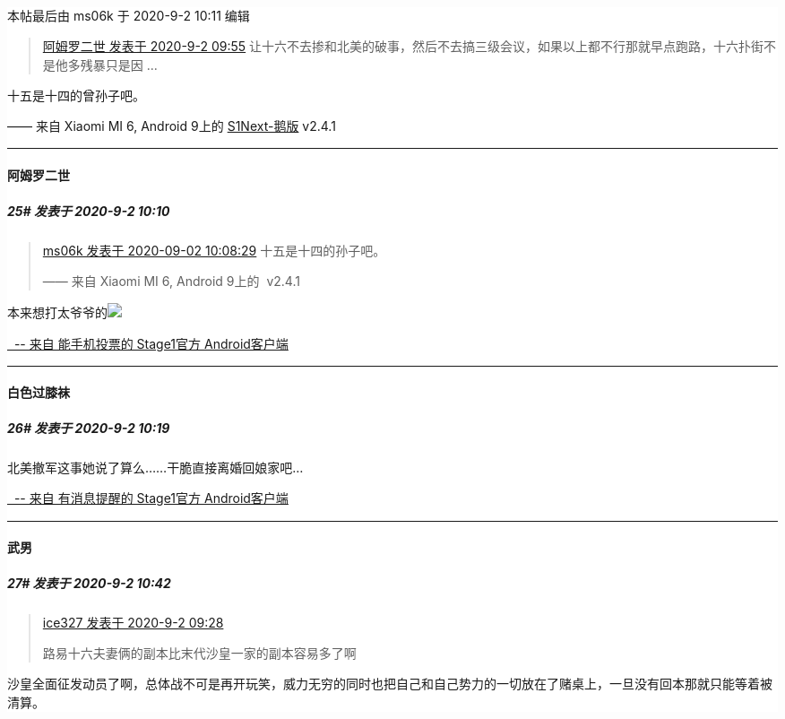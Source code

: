 

 本帖最后由 ms06k 于 2020-9-2 10:11 编辑 
<blockquote><a href="httphttps://bbs.saraba1st.com/2b/forum.php?mod=redirect&amp;goto=findpost&amp;pid=48617551&amp;ptid=1957734" target="_blank">阿姆罗二世 发表于 2020-9-2 09:55</a>
让十六不去掺和北美的破事，然后不去搞三级会议，如果以上都不行那就早点跑路，十六扑街不是他多残暴只是因 ...</blockquote>
十五是十四的曾孙子吧。

—— 来自 Xiaomi MI 6, Android 9上的 [S1Next-鹅版](https://github.com/ykrank/S1-Next/releases) v2.4.1







*****

####  阿姆罗二世  
##### 25#       发表于 2020-9-2 10:10



<blockquote><a href="httphttps://bbs.saraba1st.com/2b/forum.php?mod=redirect&amp;goto=findpost&amp;pid=48617673&amp;ptid=1957734" target="_blank">ms06k 发表于 2020-09-02 10:08:29</a>
十五是十四的孙子吧。

—— 来自 Xiaomi MI 6, Android 9上的  v2.4.1</blockquote>本来想打太爷爷的<img src="https://static.saraba1st.com/image/smiley/face2017/068.png" referrerpolicy="no-referrer">

[  -- 来自 能手机投票的 Stage1官方 Android客户端](https://www.coolapk.com/apk/140634)







*****

####  白色过膝袜  
##### 26#       发表于 2020-9-2 10:19




北美撤军这事她说了算么……干脆直接离婚回娘家吧…

[  -- 来自 有消息提醒的 Stage1官方 Android客户端](https://www.coolapk.com/apk/140634)







*****

####  武男  
##### 27#       发表于 2020-9-2 10:42



<blockquote><a href="httphttps://bbs.saraba1st.com/2b/forum.php?mod=redirect&amp;goto=findpost&amp;pid=48617301&amp;ptid=1957734" target="_blank">ice327 发表于 2020-9-2 09:28</a>

路易十六夫妻俩的副本比末代沙皇一家的副本容易多了啊</blockquote>
沙皇全面征发动员了啊，总体战不可是再开玩笑，威力无穷的同时也把自己和自己势力的一切放在了赌桌上，一旦没有回本那就只能等着被清算。
